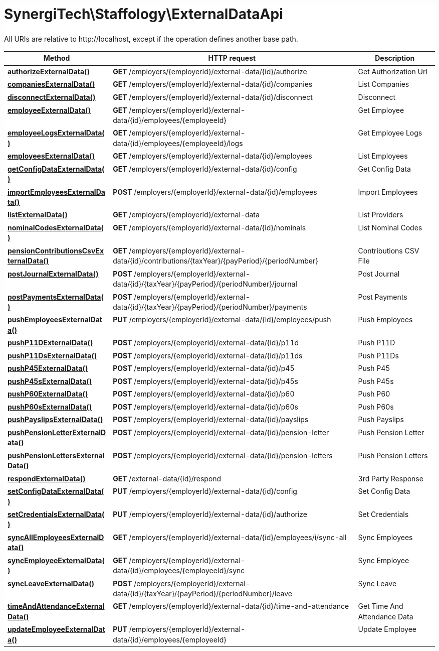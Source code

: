 # SynergiTech\Staffology\ExternalDataApi

All URIs are relative to http://localhost, except if the operation defines another base path.

| Method | HTTP request | Description |
| ------------- | ------------- | ------------- |
| [**authorizeExternalData()**](ExternalDataApi.md#authorizeExternalData) | **GET** /employers/{employerId}/external-data/{id}/authorize | Get Authorization Url |
| [**companiesExternalData()**](ExternalDataApi.md#companiesExternalData) | **GET** /employers/{employerId}/external-data/{id}/companies | List Companies |
| [**disconnectExternalData()**](ExternalDataApi.md#disconnectExternalData) | **GET** /employers/{employerId}/external-data/{id}/disconnect | Disconnect |
| [**employeeExternalData()**](ExternalDataApi.md#employeeExternalData) | **GET** /employers/{employerId}/external-data/{id}/employees/{employeeId} | Get Employee |
| [**employeeLogsExternalData()**](ExternalDataApi.md#employeeLogsExternalData) | **GET** /employers/{employerId}/external-data/{id}/employees/{employeeId}/logs | Get Employee Logs |
| [**employeesExternalData()**](ExternalDataApi.md#employeesExternalData) | **GET** /employers/{employerId}/external-data/{id}/employees | List Employees |
| [**getConfigDataExternalData()**](ExternalDataApi.md#getConfigDataExternalData) | **GET** /employers/{employerId}/external-data/{id}/config | Get Config Data |
| [**importEmployeesExternalData()**](ExternalDataApi.md#importEmployeesExternalData) | **POST** /employers/{employerId}/external-data/{id}/employees | Import Employees |
| [**listExternalData()**](ExternalDataApi.md#listExternalData) | **GET** /employers/{employerId}/external-data | List Providers |
| [**nominalCodesExternalData()**](ExternalDataApi.md#nominalCodesExternalData) | **GET** /employers/{employerId}/external-data/{id}/nominals | List Nominal Codes |
| [**pensionContributionsCsvExternalData()**](ExternalDataApi.md#pensionContributionsCsvExternalData) | **GET** /employers/{employerId}/external-data/{id}/contributions/{taxYear}/{payPeriod}/{periodNumber} | Contributions CSV File |
| [**postJournalExternalData()**](ExternalDataApi.md#postJournalExternalData) | **POST** /employers/{employerId}/external-data/{id}/{taxYear}/{payPeriod}/{periodNumber}/journal | Post Journal |
| [**postPaymentsExternalData()**](ExternalDataApi.md#postPaymentsExternalData) | **POST** /employers/{employerId}/external-data/{id}/{taxYear}/{payPeriod}/{periodNumber}/payments | Post Payments |
| [**pushEmployeesExternalData()**](ExternalDataApi.md#pushEmployeesExternalData) | **PUT** /employers/{employerId}/external-data/{id}/employees/push | Push Employees |
| [**pushP11DExternalData()**](ExternalDataApi.md#pushP11DExternalData) | **POST** /employers/{employerId}/external-data/{id}/p11d | Push P11D |
| [**pushP11DsExternalData()**](ExternalDataApi.md#pushP11DsExternalData) | **POST** /employers/{employerId}/external-data/{id}/p11ds | Push P11Ds |
| [**pushP45ExternalData()**](ExternalDataApi.md#pushP45ExternalData) | **POST** /employers/{employerId}/external-data/{id}/p45 | Push P45 |
| [**pushP45sExternalData()**](ExternalDataApi.md#pushP45sExternalData) | **POST** /employers/{employerId}/external-data/{id}/p45s | Push P45s |
| [**pushP60ExternalData()**](ExternalDataApi.md#pushP60ExternalData) | **POST** /employers/{employerId}/external-data/{id}/p60 | Push P60 |
| [**pushP60sExternalData()**](ExternalDataApi.md#pushP60sExternalData) | **POST** /employers/{employerId}/external-data/{id}/p60s | Push P60s |
| [**pushPayslipsExternalData()**](ExternalDataApi.md#pushPayslipsExternalData) | **POST** /employers/{employerId}/external-data/{id}/payslips | Push Payslips |
| [**pushPensionLetterExternalData()**](ExternalDataApi.md#pushPensionLetterExternalData) | **POST** /employers/{employerId}/external-data/{id}/pension-letter | Push Pension Letter |
| [**pushPensionLettersExternalData()**](ExternalDataApi.md#pushPensionLettersExternalData) | **POST** /employers/{employerId}/external-data/{id}/pension-letters | Push Pension Letters |
| [**respondExternalData()**](ExternalDataApi.md#respondExternalData) | **GET** /external-data/{id}/respond | 3rd Party Response |
| [**setConfigDataExternalData()**](ExternalDataApi.md#setConfigDataExternalData) | **PUT** /employers/{employerId}/external-data/{id}/config | Set Config Data |
| [**setCredentialsExternalData()**](ExternalDataApi.md#setCredentialsExternalData) | **PUT** /employers/{employerId}/external-data/{id}/authorize | Set Credentials |
| [**syncAllEmployeesExternalData()**](ExternalDataApi.md#syncAllEmployeesExternalData) | **GET** /employers/{employerId}/external-data/{id}/employees/i/sync-all | Sync Employees |
| [**syncEmployeeExternalData()**](ExternalDataApi.md#syncEmployeeExternalData) | **GET** /employers/{employerId}/external-data/{id}/employees/{employeeId}/sync | Sync Employee |
| [**syncLeaveExternalData()**](ExternalDataApi.md#syncLeaveExternalData) | **POST** /employers/{employerId}/external-data/{id}/{taxYear}/{payPeriod}/{periodNumber}/leave | Sync Leave |
| [**timeAndAttendanceExternalData()**](ExternalDataApi.md#timeAndAttendanceExternalData) | **GET** /employers/{employerId}/external-data/{id}/time-and-attendance | Get Time And Attendance Data |
| [**updateEmployeeExternalData()**](ExternalDataApi.md#updateEmployeeExternalData) | **PUT** /employers/{employerId}/external-data/{id}/employees/{employeeId} | Update Employee |
